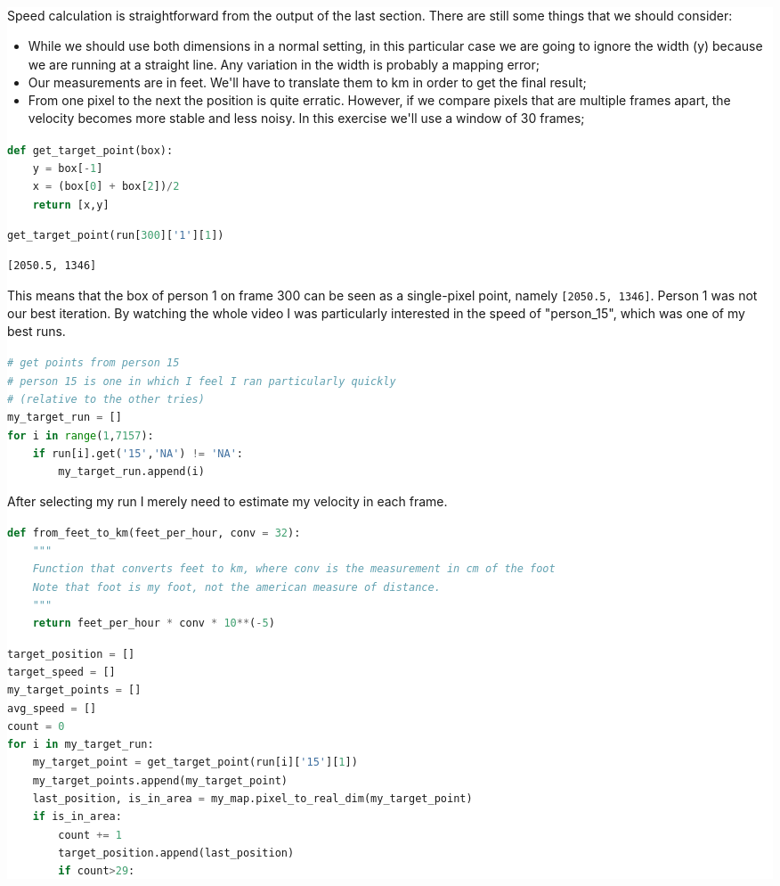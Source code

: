 Speed calculation is straightforward from the output of the last section. There are still some things that we should consider:
* While we should use both dimensions in a normal setting, in this particular case we are going to ignore the width (y) because we are running at a straight line. Any variation in the width is probably a mapping error;
* Our measurements are in feet. We'll have to translate them to km in order to get the final result;
* From one pixel to the next the position is quite erratic. However, if we compare pixels that are multiple frames apart, the velocity becomes more stable and less noisy. In this exercise we'll use a window of 30 frames;


```python
def get_target_point(box):
    y = box[-1]
    x = (box[0] + box[2])/2
    return [x,y]
```


```python
get_target_point(run[300]['1'][1])
```




    [2050.5, 1346]



This means that the box of person 1 on frame 300 can be seen as a single-pixel point, namely `[2050.5, 1346]`. Person 1 was not our best iteration. By watching the whole video I was particularly interested in the speed of "person_15", which was one of my best runs. 


```python
# get points from person 15
# person 15 is one in which I feel I ran particularly quickly 
# (relative to the other tries)
my_target_run = []
for i in range(1,7157):
    if run[i].get('15','NA') != 'NA':
        my_target_run.append(i)
```

After selecting my run I merely need to estimate my velocity in each frame.


```python
def from_feet_to_km(feet_per_hour, conv = 32):
    """
    Function that converts feet to km, where conv is the measurement in cm of the foot
    Note that foot is my foot, not the american measure of distance.
    """
    return feet_per_hour * conv * 10**(-5)
```


```python
target_position = []
target_speed = []
my_target_points = []
avg_speed = []
count = 0
for i in my_target_run:
    my_target_point = get_target_point(run[i]['15'][1])
    my_target_points.append(my_target_point)
    last_position, is_in_area = my_map.pixel_to_real_dim(my_target_point)
    if is_in_area:
        count += 1
        target_position.append(last_position)
        if count>29:
```